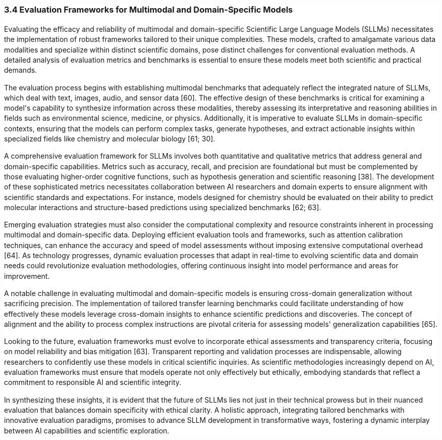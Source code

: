 ### 3.4 Evaluation Frameworks for Multimodal and Domain-Specific Models

Evaluating the efficacy and reliability of multimodal and domain-specific Scientific Large Language Models (SLLMs) necessitates the implementation of robust frameworks tailored to their unique complexities. These models, crafted to amalgamate various data modalities and specialize within distinct scientific domains, pose distinct challenges for conventional evaluation methods. A detailed analysis of evaluation metrics and benchmarks is essential to ensure these models meet both scientific and practical demands.

The evaluation process begins with establishing multimodal benchmarks that adequately reflect the integrated nature of SLLMs, which deal with text, images, audio, and sensor data [60]. The effective design of these benchmarks is critical for examining a model's capability to synthesize information across these modalities, thereby assessing its interpretative and reasoning abilities in fields such as environmental science, medicine, or physics. Additionally, it is imperative to evaluate SLLMs in domain-specific contexts, ensuring that the models can perform complex tasks, generate hypotheses, and extract actionable insights within specialized fields like chemistry and molecular biology [61; 30].

A comprehensive evaluation framework for SLLMs involves both quantitative and qualitative metrics that address general and domain-specific capabilities. Metrics such as accuracy, recall, and precision are foundational but must be complemented by those evaluating higher-order cognitive functions, such as hypothesis generation and scientific reasoning [38]. The development of these sophisticated metrics necessitates collaboration between AI researchers and domain experts to ensure alignment with scientific standards and expectations. For instance, models designed for chemistry should be evaluated on their ability to predict molecular interactions and structure-based predictions using specialized benchmarks [62; 63].

Emerging evaluation strategies must also consider the computational complexity and resource constraints inherent in processing multimodal and domain-specific data. Deploying efficient evaluation tools and frameworks, such as attention calibration techniques, can enhance the accuracy and speed of model assessments without imposing extensive computational overhead [64]. As technology progresses, dynamic evaluation processes that adapt in real-time to evolving scientific data and domain needs could revolutionize evaluation methodologies, offering continuous insight into model performance and areas for improvement.

A notable challenge in evaluating multimodal and domain-specific models is ensuring cross-domain generalization without sacrificing precision. The implementation of tailored transfer learning benchmarks could facilitate understanding of how effectively these models leverage cross-domain insights to enhance scientific predictions and discoveries. The concept of alignment and the ability to process complex instructions are pivotal criteria for assessing models' generalization capabilities [65].

Looking to the future, evaluation frameworks must evolve to incorporate ethical assessments and transparency criteria, focusing on model reliability and bias mitigation [63]. Transparent reporting and validation processes are indispensable, allowing researchers to confidently use these models in critical scientific inquiries. As scientific methodologies increasingly depend on AI, evaluation frameworks must ensure that models operate not only effectively but ethically, embodying standards that reflect a commitment to responsible AI and scientific integrity.

In synthesizing these insights, it is evident that the future of SLLMs lies not just in their technical prowess but in their nuanced evaluation that balances domain specificity with ethical clarity. A holistic approach, integrating tailored benchmarks with innovative evaluation paradigms, promises to advance SLLM development in transformative ways, fostering a dynamic interplay between AI capabilities and scientific exploration.
